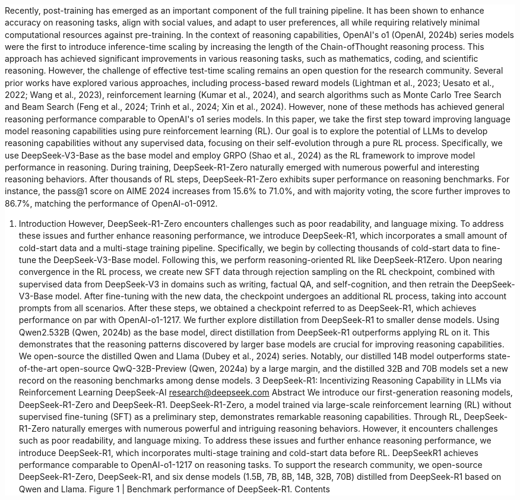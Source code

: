 Recently, post-training has emerged as an important component of the full training pipeline. It has been shown to enhance accuracy on reasoning tasks, align with social values, and adapt to user preferences, all while requiring relatively minimal computational resources against pre-training. In the context of reasoning capabilities, OpenAI's o1 (OpenAI, 2024b) series models were the first to introduce inference-time scaling by increasing the length of the Chain-ofThought reasoning process. This approach has achieved significant improvements in various reasoning tasks, such as mathematics, coding, and scientific reasoning. However, the challenge of effective test-time scaling remains an open question for the research community. Several prior works have explored various approaches, including process-based reward models (Lightman et al., 2023; Uesato et al., 2022; Wang et al., 2023), reinforcement learning (Kumar et al., 2024), and search algorithms such as Monte Carlo Tree Search and Beam Search (Feng et al., 2024; Trinh et al., 2024; Xin et al., 2024). However, none of these methods has achieved general reasoning performance comparable to OpenAI's o1 series models.
In this paper, we take the first step toward improving language model reasoning capabilities using pure reinforcement learning (RL). Our goal is to explore the potential of LLMs to develop reasoning capabilities without any supervised data, focusing on their self-evolution through a pure RL process. Specifically, we use DeepSeek-V3-Base as the base model and employ GRPO (Shao et al., 2024) as the RL framework to improve model performance in reasoning. During training, DeepSeek-R1-Zero naturally emerged with numerous powerful and interesting reasoning behaviors. After thousands of RL steps, DeepSeek-R1-Zero exhibits super performance on reasoning benchmarks. For instance, the pass@1 score on AIME 2024 increases from 15.6% to 71.0%, and with majority voting, the score further improves to 86.7%, matching the performance of OpenAI-o1-0912.
1. Introduction
However, DeepSeek-R1-Zero encounters challenges such as poor readability, and language mixing. To address these issues and further enhance reasoning performance, we introduce DeepSeek-R1, which incorporates a small amount of cold-start data and a multi-stage training pipeline. Specifically, we begin by collecting thousands of cold-start data to fine-tune the DeepSeek-V3-Base model. Following this, we perform reasoning-oriented RL like DeepSeek-R1Zero. Upon nearing convergence in the RL process, we create new SFT data through rejection sampling on the RL checkpoint, combined with supervised data from DeepSeek-V3 in domains such as writing, factual QA, and self-cognition, and then retrain the DeepSeek-V3-Base model. After fine-tuning with the new data, the checkpoint undergoes an additional RL process, taking into account prompts from all scenarios. After these steps, we obtained a checkpoint referred to as DeepSeek-R1, which achieves performance on par with OpenAI-o1-1217.
We further explore distillation from DeepSeek-R1 to smaller dense models. Using Qwen2.532B (Qwen, 2024b) as the base model, direct distillation from DeepSeek-R1 outperforms applying RL on it. This demonstrates that the reasoning patterns discovered by larger base models are crucial for improving reasoning capabilities. We open-source the distilled Qwen and Llama (Dubey et al., 2024) series. Notably, our distilled 14B model outperforms state-of-the-art open-source QwQ-32B-Preview (Qwen, 2024a) by a large margin, and the distilled 32B and 70B models set a new record on the reasoning benchmarks among dense models.
3
DeepSeek-R1: Incentivizing Reasoning Capability in LLMs via Reinforcement Learning
DeepSeek-AI
research@deepseek.com
Abstract
We introduce our first-generation reasoning models, DeepSeek-R1-Zero and DeepSeek-R1. DeepSeek-R1-Zero, a model trained via large-scale reinforcement learning (RL) without supervised fine-tuning (SFT) as a preliminary step, demonstrates remarkable reasoning capabilities. Through RL, DeepSeek-R1-Zero naturally emerges with numerous powerful and intriguing reasoning behaviors. However, it encounters challenges such as poor readability, and language mixing. To address these issues and further enhance reasoning performance, we introduce DeepSeek-R1, which incorporates multi-stage training and cold-start data before RL. DeepSeekR1 achieves performance comparable to OpenAI-o1-1217 on reasoning tasks. To support the research community, we open-source DeepSeek-R1-Zero, DeepSeek-R1, and six dense models (1.5B, 7B, 8B, 14B, 32B, 70B) distilled from DeepSeek-R1 based on Qwen and Llama.
Figure 1 | Benchmark performance of DeepSeek-R1.
Contents